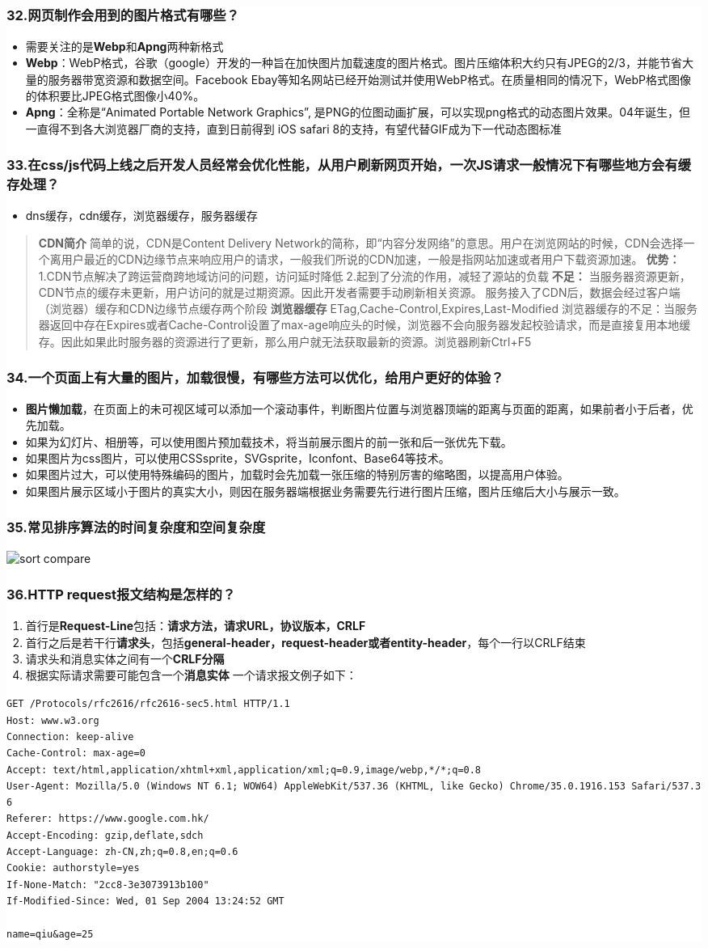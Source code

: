 
### 32.网页制作会用到的图片格式有哪些？
* 需要关注的是**Webp**和**Apng**两种新格式
* **Webp**：WebP格式，谷歌（google）开发的一种旨在加快图片加载速度的图片格式。图片压缩体积大约只有JPEG的2/3，并能节省大量的服务器带宽资源和数据空间。Facebook Ebay等知名网站已经开始测试并使用WebP格式。在质量相同的情况下，WebP格式图像的体积要比JPEG格式图像小40%。
* **Apng**：全称是“Animated Portable Network Graphics”, 是PNG的位图动画扩展，可以实现png格式的动态图片效果。04年诞生，但一直得不到各大浏览器厂商的支持，直到日前得到 iOS safari 8的支持，有望代替GIF成为下一代动态图标准
### 33.在css/js代码上线之后开发人员经常会优化性能，从用户刷新网页开始，一次JS请求一般情况下有哪些地方会有缓存处理？
* dns缓存，cdn缓存，浏览器缓存，服务器缓存
>**CDN简介**
简单的说，CDN是Content Delivery Network的简称，即“内容分发网络”的意思。用户在浏览网站的时候，CDN会选择一个离用户最近的CDN边缘节点来响应用户的请求，一般我们所说的CDN加速，一般是指网站加速或者用户下载资源加速。
**优势：**
1.CDN节点解决了跨运营商跨地域访问的问题，访问延时降低
2.起到了分流的作用，减轻了源站的负载
**不足：**
当服务器资源更新，CDN节点的缓存未更新，用户访问的就是过期资源。因此开发者需要手动刷新相关资源。
服务接入了CDN后，数据会经过客户端（浏览器）缓存和CDN边缘节点缓存两个阶段
**浏览器缓存**
ETag,Cache-Control,Expires,Last-Modified 
浏览器缓存的不足：当服务器返回中存在Expires或者Cache-Control设置了max-age响应头的时候，浏览器不会向服务器发起校验请求，而是直接复用本地缓存。因此如果此时服务器的资源进行了更新，那么用户就无法获取最新的资源。浏览器刷新Ctrl+F5
### 34.一个页面上有大量的图片，加载很慢，有哪些方法可以优化，给用户更好的体验？
* **图片懒加载**，在页面上的未可视区域可以添加一个滚动事件，判断图片位置与浏览器顶端的距离与页面的距离，如果前者小于后者，优先加载。
* 如果为幻灯片、相册等，可以使用图片预加载技术，将当前展示图片的前一张和后一张优先下载。
* 如果图片为css图片，可以使用CSSsprite，SVGsprite，Iconfont、Base64等技术。
* 如果图片过大，可以使用特殊编码的图片，加载时会先加载一张压缩的特别厉害的缩略图，以提高用户体验。
* 如果图片展示区域小于图片的真实大小，则因在服务器端根据业务需要先行进行图片压缩，图片压缩后大小与展示一致。
### 35.常见排序算法的时间复杂度和空间复杂度
![sort compare](https://github.com/qiu-deqing/FE-interview/raw/master/img/sort-compare.png)
### 36.HTTP request报文结构是怎样的？
1. 首行是**Request-Line**包括：**请求方法，请求URL，协议版本，CRLF**
2. 首行之后是若干行**请求头**，包括**general-header，request-header或者entity-header**，每个一行以CRLF结束
3. 请求头和消息实体之间有一个**CRLF分隔**
4. 根据实际请求需要可能包含一个**消息实体** 一个请求报文例子如下：
```HTTP
GET /Protocols/rfc2616/rfc2616-sec5.html HTTP/1.1
Host: www.w3.org
Connection: keep-alive
Cache-Control: max-age=0
Accept: text/html,application/xhtml+xml,application/xml;q=0.9,image/webp,*/*;q=0.8
User-Agent: Mozilla/5.0 (Windows NT 6.1; WOW64) AppleWebKit/537.36 (KHTML, like Gecko) Chrome/35.0.1916.153 Safari/537.36
Referer: https://www.google.com.hk/
Accept-Encoding: gzip,deflate,sdch
Accept-Language: zh-CN,zh;q=0.8,en;q=0.6
Cookie: authorstyle=yes
If-None-Match: "2cc8-3e3073913b100"
If-Modified-Since: Wed, 01 Sep 2004 13:24:52 GMT

name=qiu&age=25
```
 